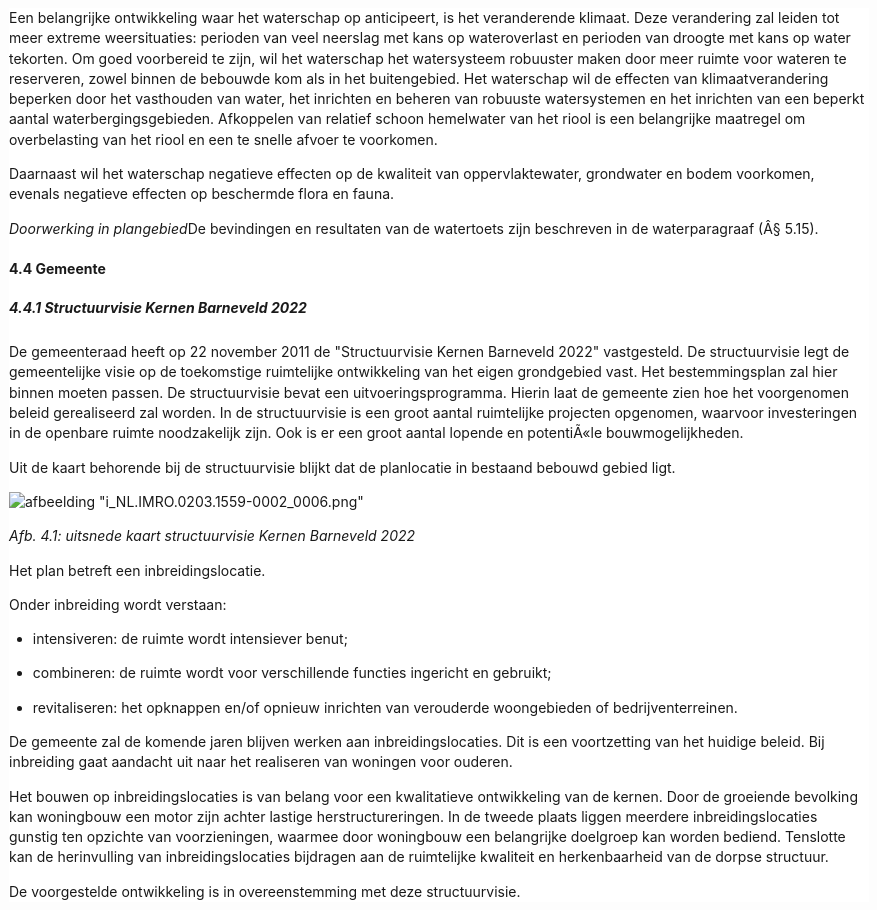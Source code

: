 Een belangrijke ontwikkeling waar het waterschap op anticipeert, is het veranderende klimaat. Deze verandering zal leiden tot meer extreme weersituaties: perioden van veel neerslag met kans op wateroverlast en perioden van droogte met kans op water tekorten. Om goed voorbereid te zijn, wil het waterschap het watersysteem robuuster maken door meer ruimte voor wateren te reserveren, zowel binnen de bebouwde kom als in het buitengebied. Het waterschap wil de effecten van klimaatverandering beperken door het vasthouden van water, het inrichten en beheren van robuuste watersystemen en het inrichten van een beperkt aantal waterbergingsgebieden. Afkoppelen van relatief schoon hemelwater van het riool is een belangrijke maatregel om overbelasting van het riool en een te snelle afvoer te voorkomen.

Daarnaast wil het waterschap negatieve effecten op de kwaliteit van oppervlaktewater, grondwater en bodem voorkomen, evenals negatieve effecten op beschermde flora en fauna.

*Doorwerking in plangebied*De bevindingen en resultaten van de watertoets zijn beschreven in de waterparagraaf (Â§ 5\.15).

#### 4\.4 Gemeente

##### 4\.4\.1 Structuurvisie Kernen Barneveld 2022

De gemeenteraad heeft op 22 november 2011 de "Structuurvisie Kernen Barneveld 2022" vastgesteld. De structuurvisie legt de gemeentelijke visie op de toekomstige ruimtelijke ontwikkeling van het eigen grondgebied vast. Het bestemmingsplan zal hier binnen moeten passen. De structuurvisie bevat een uitvoeringsprogramma. Hierin laat de gemeente zien hoe het voorgenomen beleid gerealiseerd zal worden. In de structuurvisie is een groot aantal ruimtelijke projecten opgenomen, waarvoor investeringen in de openbare ruimte noodzakelijk zijn. Ook is er een groot aantal lopende en potentiÃ«le bouwmogelijkheden.

Uit de kaart behorende bij de structuurvisie blijkt dat de planlocatie in bestaand bebouwd gebied ligt.

![afbeelding "i_NL.IMRO.0203.1559-0002_0006.png"](i_NL.IMRO.0203.1559-0002_0006.png)

*Afb. 4\.1: uitsnede kaart structuurvisie Kernen Barneveld 2022*

Het plan betreft een inbreidingslocatie.

Onder inbreiding wordt verstaan:

* intensiveren: de ruimte wordt intensiever benut;

* combineren: de ruimte wordt voor verschillende functies ingericht en gebruikt;

* revitaliseren: het opknappen en/of opnieuw inrichten van verouderde woongebieden of bedrijventerreinen.

De gemeente zal de komende jaren blijven werken aan inbreidingslocaties. Dit is een voortzetting van het huidige beleid. Bij inbreiding gaat aandacht uit naar het realiseren van woningen voor ouderen.

Het bouwen op inbreidingslocaties is van belang voor een kwalitatieve ontwikkeling van de kernen. Door de groeiende bevolking kan woningbouw een motor zijn achter lastige herstructureringen. In de tweede plaats liggen meerdere inbreidingslocaties gunstig ten opzichte van voorzieningen, waarmee door woningbouw een belangrijke doelgroep kan worden bediend. Tenslotte kan de herinvulling van inbreidingslocaties bijdragen aan de ruimtelijke kwaliteit en herkenbaarheid van de dorpse structuur.

De voorgestelde ontwikkeling is in overeenstemming met deze structuurvisie.
